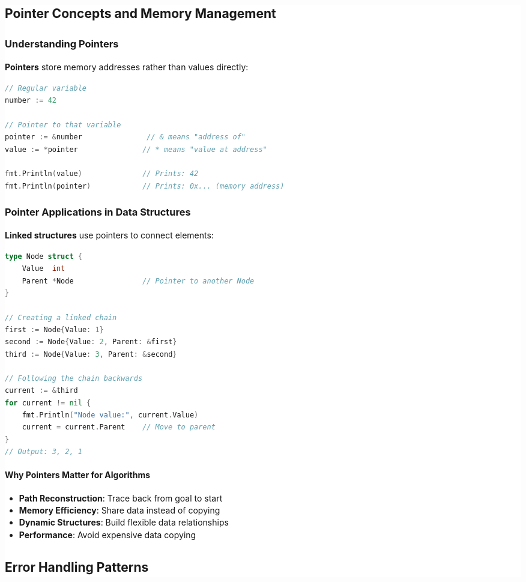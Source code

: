 ```go
```

## Pointer Concepts and Memory Management

### Understanding Pointers

**Pointers** store memory addresses rather than values directly:

```go
// Regular variable
number := 42

// Pointer to that variable
pointer := &number               // & means "address of"
value := *pointer               // * means "value at address"

fmt.Println(value)              // Prints: 42
fmt.Println(pointer)            // Prints: 0x... (memory address)
```

### Pointer Applications in Data Structures

**Linked structures** use pointers to connect elements:

```go
type Node struct {
    Value  int
    Parent *Node                // Pointer to another Node
}

// Creating a linked chain
first := Node{Value: 1}
second := Node{Value: 2, Parent: &first}
third := Node{Value: 3, Parent: &second}

// Following the chain backwards
current := &third
for current != nil {
    fmt.Println("Node value:", current.Value)
    current = current.Parent    // Move to parent
}
// Output: 3, 2, 1
```

#### Why Pointers Matter for Algorithms

- **Path Reconstruction**: Trace back from goal to start
- **Memory Efficiency**: Share data instead of copying
- **Dynamic Structures**: Build flexible data relationships
- **Performance**: Avoid expensive data copying

## Error Handling Patterns
